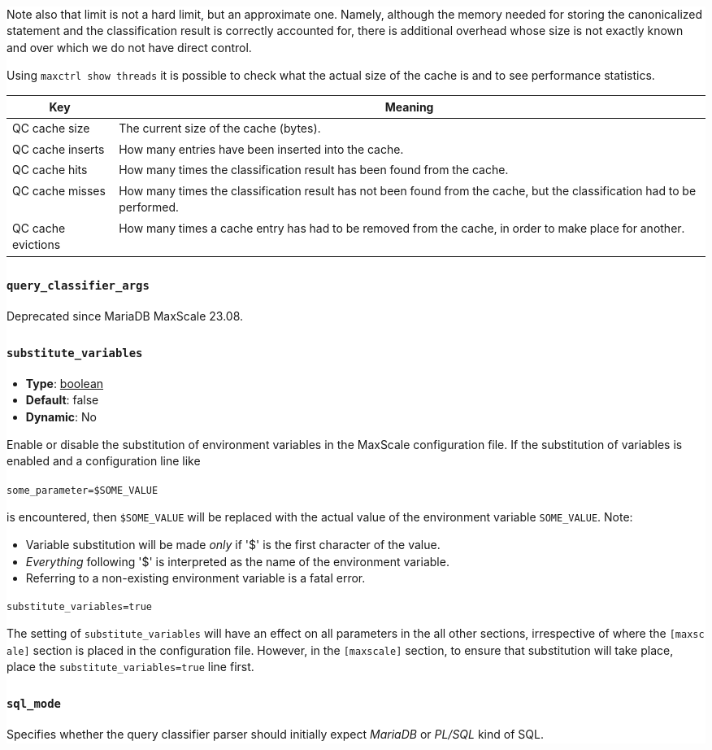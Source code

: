 Note also that limit is not a hard limit, but an approximate one. Namely, although
the memory needed for storing the canonicalized statement and the classification
result is correctly accounted for, there is additional overhead whose size is not
exactly known and over which we do not have direct control.

Using `maxctrl show threads` it is possible to check what the actual size of
the cache is and to see performance statistics.

Key|Meaning
---|-------
QC cache size|The current size of the cache (bytes).
QC cache inserts|How many entries have been inserted into the cache.
QC cache hits|How many times the classification result has been found from the cache.
QC cache misses|How many times the classification result has not been found from the cache, but the classification had to be performed.
QC cache evictions|How many times a cache entry has had to be removed from the cache, in order to make place for another.

### `query_classifier_args`

Deprecated since MariaDB MaxScale 23.08.

### `substitute_variables`

- **Type**: [boolean](#booleans)
- **Default**: false
- **Dynamic**: No

Enable or disable the substitution of environment variables in the MaxScale
configuration file. If the substitution of variables is enabled and a
configuration line like
```
some_parameter=$SOME_VALUE
```
is encountered, then `$SOME_VALUE` will be replaced with the actual value
of the environment variable `SOME_VALUE`. Note:
* Variable substitution will be made _only_ if '$' is the first character
  of the value.
* _Everything_ following '$' is interpreted as the name of the environment
  variable.
* Referring to a non-existing environment variable is a fatal error.

```
substitute_variables=true
```

The setting of `substitute_variables` will have an effect on all parameters
in the all other sections, irrespective of where the `[maxscale]` section
is placed in the configuration file. However, in the `[maxscale]` section,
to ensure that substitution will take place, place the
`substitute_variables=true` line first.

### `sql_mode`

Specifies whether the query classifier parser should initially expect _MariaDB_
or _PL/SQL_ kind of SQL.
